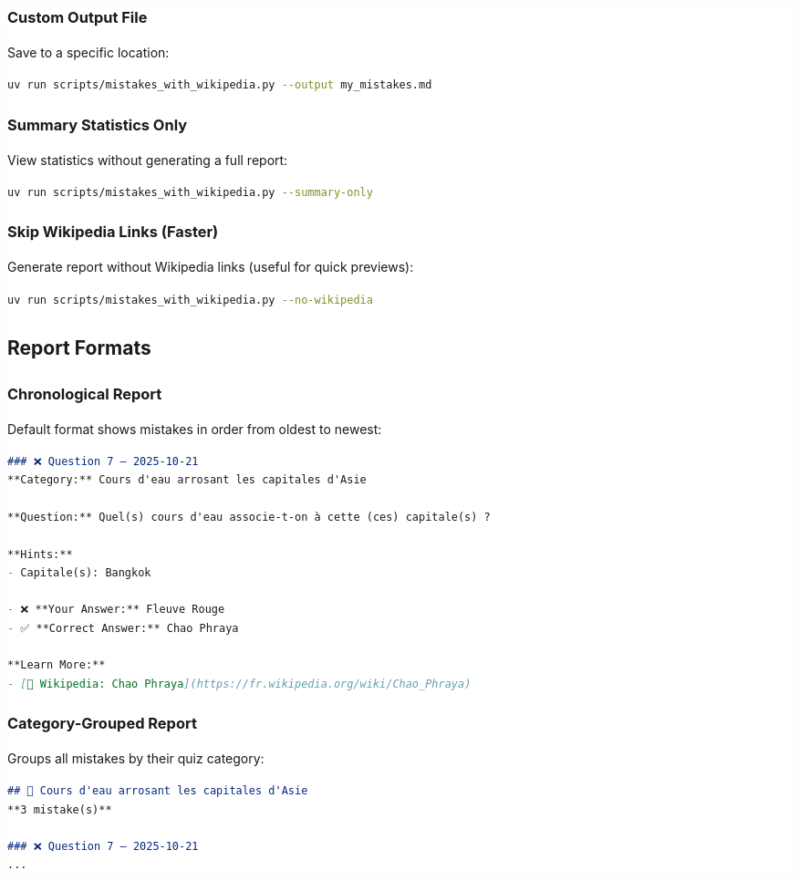 ### Custom Output File

Save to a specific location:

```bash
uv run scripts/mistakes_with_wikipedia.py --output my_mistakes.md
```

### Summary Statistics Only

View statistics without generating a full report:

```bash
uv run scripts/mistakes_with_wikipedia.py --summary-only
```

### Skip Wikipedia Links (Faster)

Generate report without Wikipedia links (useful for quick previews):

```bash
uv run scripts/mistakes_with_wikipedia.py --no-wikipedia
```

## Report Formats

### Chronological Report

Default format shows mistakes in order from oldest to newest:

```markdown
### ❌ Question 7 — 2025-10-21
**Category:** Cours d'eau arrosant les capitales d'Asie

**Question:** Quel(s) cours d'eau associe-t-on à cette (ces) capitale(s) ?

**Hints:**
- Capitale(s): Bangkok

- ❌ **Your Answer:** Fleuve Rouge
- ✅ **Correct Answer:** Chao Phraya

**Learn More:**
- [📖 Wikipedia: Chao Phraya](https://fr.wikipedia.org/wiki/Chao_Phraya)
```

### Category-Grouped Report

Groups all mistakes by their quiz category:

```markdown
## 📂 Cours d'eau arrosant les capitales d'Asie
**3 mistake(s)**

### ❌ Question 7 — 2025-10-21
...
```
